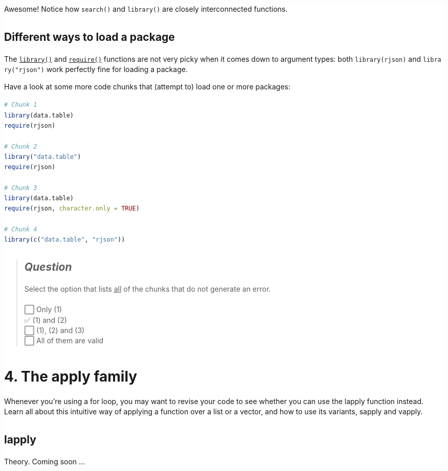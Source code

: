 Awesome! Notice how `search()` and `library()` are closely
interconnected functions.

## Different ways to load a package

The
<a href="http://www.rdocumentation.org/packages/base/functions/library" target="_blank" rel="noopener noreferrer">`library()`</a>
and
<a href="http://www.rdocumentation.org/packages/base/functions/library" target="_blank" rel="noopener noreferrer">`require()`</a>
functions are not very picky when it comes down to argument types: both
`library(rjson)` and `library("rjson")` work perfectly fine for loading
a package.

Have a look at some more code chunks that (attempt to) load one or more
packages:

``` r
# Chunk 1
library(data.table)
require(rjson)

# Chunk 2
library("data.table")
require(rjson)

# Chunk 3
library(data.table)
require(rjson, character.only = TRUE)

# Chunk 4
library(c("data.table", "rjson"))
```

> ## *Question*
>
> Select the option that lists <u>all</u> of the chunks that do not
> generate an error.<br> <br> ⬜ Only (1)<br> ✅ (1) and (2)<br> ⬜ (1),
> (2) and (3)<br> ⬜ All of them are valid<br>

# 4. The apply family

Whenever you’re using a for loop, you may want to revise your code to
see whether you can use the lapply function instead. Learn all about
this intuitive way of applying a function over a list or a vector, and
how to use its variants, sapply and vapply.

## lapply

Theory. Coming soon …
